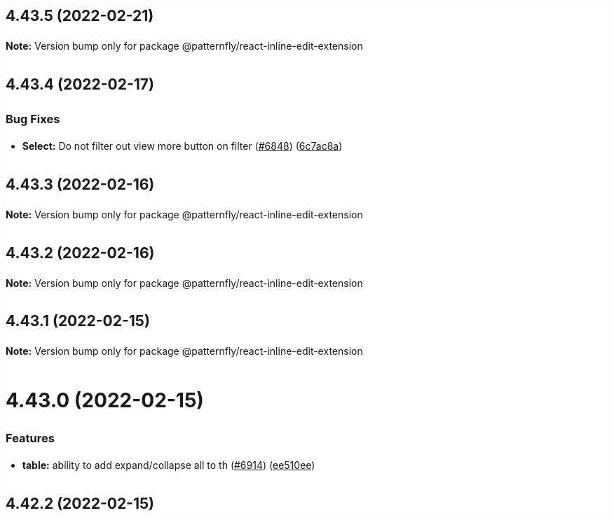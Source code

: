 ## 4.43.5 (2022-02-21)

**Note:** Version bump only for package @patternfly/react-inline-edit-extension





## 4.43.4 (2022-02-17)


### Bug Fixes

* **Select:** Do not filter out view more button on filter ([#6848](https://github.com/patternfly/patternfly-react/issues/6848)) ([6c7ac8a](https://github.com/patternfly/patternfly-react/commit/6c7ac8a5e287670d7469ecc0ef137bc33583e739))





## 4.43.3 (2022-02-16)

**Note:** Version bump only for package @patternfly/react-inline-edit-extension





## 4.43.2 (2022-02-16)

**Note:** Version bump only for package @patternfly/react-inline-edit-extension





## 4.43.1 (2022-02-15)

**Note:** Version bump only for package @patternfly/react-inline-edit-extension





# 4.43.0 (2022-02-15)


### Features

* **table:** ability to add expand/collapse all to th ([#6914](https://github.com/patternfly/patternfly-react/issues/6914)) ([ee510ee](https://github.com/patternfly/patternfly-react/commit/ee510ee8c8d3a069b75c73873ebd32b0b9a4d9c7))





## 4.42.2 (2022-02-15)
